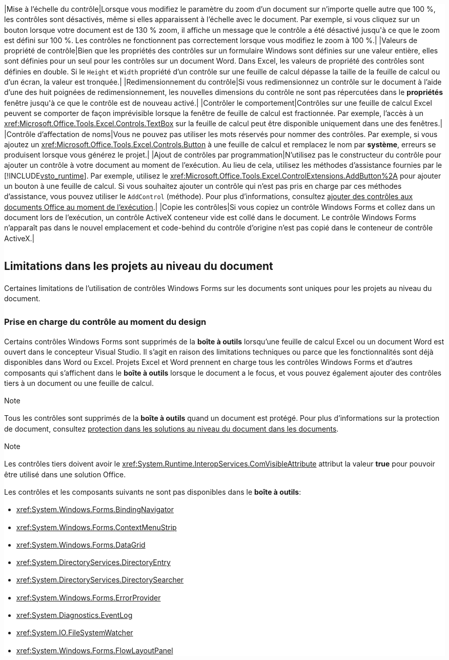|Mise à l’échelle du contrôle|Lorsque vous modifiez le paramètre du zoom d’un document sur n’importe quelle autre que 100 %, les contrôles sont désactivés, même si elles apparaissent à l’échelle avec le document. Par exemple, si vous cliquez sur un bouton lorsque votre document est de 130 % zoom, il affiche un message que le contrôle a été désactivé jusqu'à ce que le zoom est défini sur 100 %. Les contrôles ne fonctionnent pas correctement lorsque vous modifiez le zoom à 100 %.|
|Valeurs de propriété de contrôle|Bien que les propriétés des contrôles sur un formulaire Windows sont définies sur une valeur entière, elles sont définies pour un seul pour les contrôles sur un document Word. Dans Excel, les valeurs de propriété des contrôles sont définies en double. Si le `Height` et `Width` propriété d’un contrôle sur une feuille de calcul dépasse la taille de la feuille de calcul ou d’un écran, la valeur est tronquée.|
|Redimensionnement du contrôle|Si vous redimensionnez un contrôle sur le document à l’aide d’une des huit poignées de redimensionnement, les nouvelles dimensions du contrôle ne sont pas répercutées dans le **propriétés** fenêtre jusqu'à ce que le contrôle est de nouveau activé.|
|Contrôler le comportement|Contrôles sur une feuille de calcul Excel peuvent se comporter de façon imprévisible lorsque la fenêtre de feuille de calcul est fractionnée. Par exemple, l’accès à un <xref:Microsoft.Office.Tools.Excel.Controls.TextBox> sur la feuille de calcul peut être disponible uniquement dans une des fenêtres.|
|Contrôle d’affectation de noms|Vous ne pouvez pas utiliser les mots réservés pour nommer des contrôles. Par exemple, si vous ajoutez un <xref:Microsoft.Office.Tools.Excel.Controls.Button> à une feuille de calcul et remplacez le nom par **système**, erreurs se produisent lorsque vous générez le projet.|
|Ajout de contrôles par programmation|N’utilisez pas le constructeur du contrôle pour ajouter un contrôle à votre document au moment de l’exécution. Au lieu de cela, utilisez les méthodes d’assistance fournies par le [!INCLUDE[vsto_runtime](../vsto/includes/vsto-runtime-md.md)]. Par exemple, utilisez le <xref:Microsoft.Office.Tools.Excel.ControlExtensions.AddButton%2A> pour ajouter un bouton à une feuille de calcul. Si vous souhaitez ajouter un contrôle qui n’est pas pris en charge par ces méthodes d’assistance, vous pouvez utiliser le `AddControl` (méthode). Pour plus d’informations, consultez [ajouter des contrôles aux documents Office au moment de l’exécution](../vsto/adding-controls-to-office-documents-at-run-time.md).|
|Copie les contrôles|Si vous copiez un contrôle Windows Forms et collez dans un document lors de l’exécution, un contrôle ActiveX conteneur vide est collé dans le document. Le contrôle Windows Forms n’apparaît pas dans le nouvel emplacement et code-behind du contrôle d’origine n’est pas copié dans le conteneur de contrôle ActiveX.|

## <a name="limitations-in-document-level-projects"></a>Limitations dans les projets au niveau du document

Certaines limitations de l’utilisation de contrôles Windows Forms sur les documents sont uniques pour les projets au niveau du document.

### <a name="control-support-at-design-time"></a>Prise en charge du contrôle au moment du design

Certains contrôles Windows Forms sont supprimés de la **boîte à outils** lorsqu’une feuille de calcul Excel ou un document Word est ouvert dans le concepteur Visual Studio. Il s’agit en raison des limitations techniques ou parce que les fonctionnalités sont déjà disponibles dans Word ou Excel. Projets Excel et Word prennent en charge tous les contrôles Windows Forms et d’autres composants qui s’affichent dans le **boîte à outils** lorsque le document a le focus, et vous pouvez également ajouter des contrôles tiers à un document ou une feuille de calcul.

> [!NOTE]
> Tous les contrôles sont supprimés de la **boîte à outils** quand un document est protégé. Pour plus d’informations sur la protection de document, consultez [protection dans les solutions au niveau du document dans les documents](../vsto/document-protection-in-document-level-solutions.md).

> [!NOTE]
> Les contrôles tiers doivent avoir le <xref:System.Runtime.InteropServices.ComVisibleAttribute> attribut la valeur **true** pour pouvoir être utilisé dans une solution Office.

Les contrôles et les composants suivants ne sont pas disponibles dans le **boîte à outils**:

- <xref:System.Windows.Forms.BindingNavigator>

- <xref:System.Windows.Forms.ContextMenuStrip>

- <xref:System.Windows.Forms.DataGrid>

- <xref:System.DirectoryServices.DirectoryEntry>

- <xref:System.DirectoryServices.DirectorySearcher>

- <xref:System.Windows.Forms.ErrorProvider>

- <xref:System.Diagnostics.EventLog>

- <xref:System.IO.FileSystemWatcher>

- <xref:System.Windows.Forms.FlowLayoutPanel>
